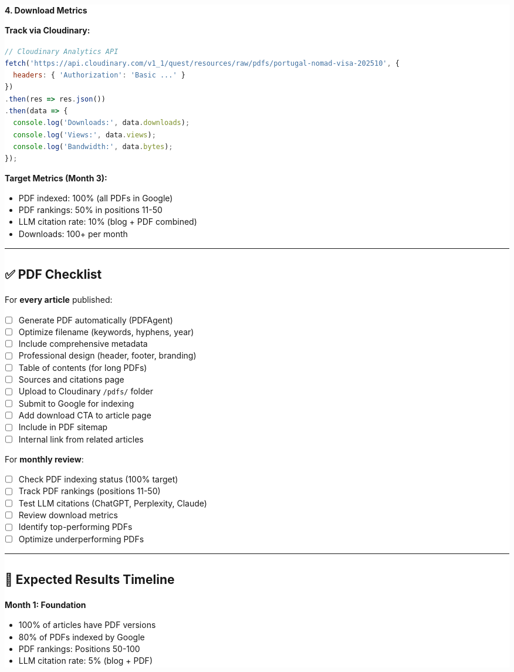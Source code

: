 **4. Download Metrics**

**Track via Cloudinary:**
```javascript
// Cloudinary Analytics API
fetch('https://api.cloudinary.com/v1_1/quest/resources/raw/pdfs/portugal-nomad-visa-202510', {
  headers: { 'Authorization': 'Basic ...' }
})
.then(res => res.json())
.then(data => {
  console.log('Downloads:', data.downloads);
  console.log('Views:', data.views);
  console.log('Bandwidth:', data.bytes);
});
```

**Target Metrics (Month 3):**
- PDF indexed: 100% (all PDFs in Google)
- PDF rankings: 50% in positions 11-50
- LLM citation rate: 10% (blog + PDF combined)
- Downloads: 100+ per month

---

## ✅ PDF Checklist

For **every article** published:

- [ ] Generate PDF automatically (PDFAgent)
- [ ] Optimize filename (keywords, hyphens, year)
- [ ] Include comprehensive metadata
- [ ] Professional design (header, footer, branding)
- [ ] Table of contents (for long PDFs)
- [ ] Sources and citations page
- [ ] Upload to Cloudinary `/pdfs/` folder
- [ ] Submit to Google for indexing
- [ ] Add download CTA to article page
- [ ] Include in PDF sitemap
- [ ] Internal link from related articles

For **monthly review**:

- [ ] Check PDF indexing status (100% target)
- [ ] Track PDF rankings (positions 11-50)
- [ ] Test LLM citations (ChatGPT, Perplexity, Claude)
- [ ] Review download metrics
- [ ] Identify top-performing PDFs
- [ ] Optimize underperforming PDFs

---

## 🎯 Expected Results Timeline

**Month 1: Foundation**
- 100% of articles have PDF versions
- 80% of PDFs indexed by Google
- PDF rankings: Positions 50-100
- LLM citation rate: 5% (blog + PDF)
